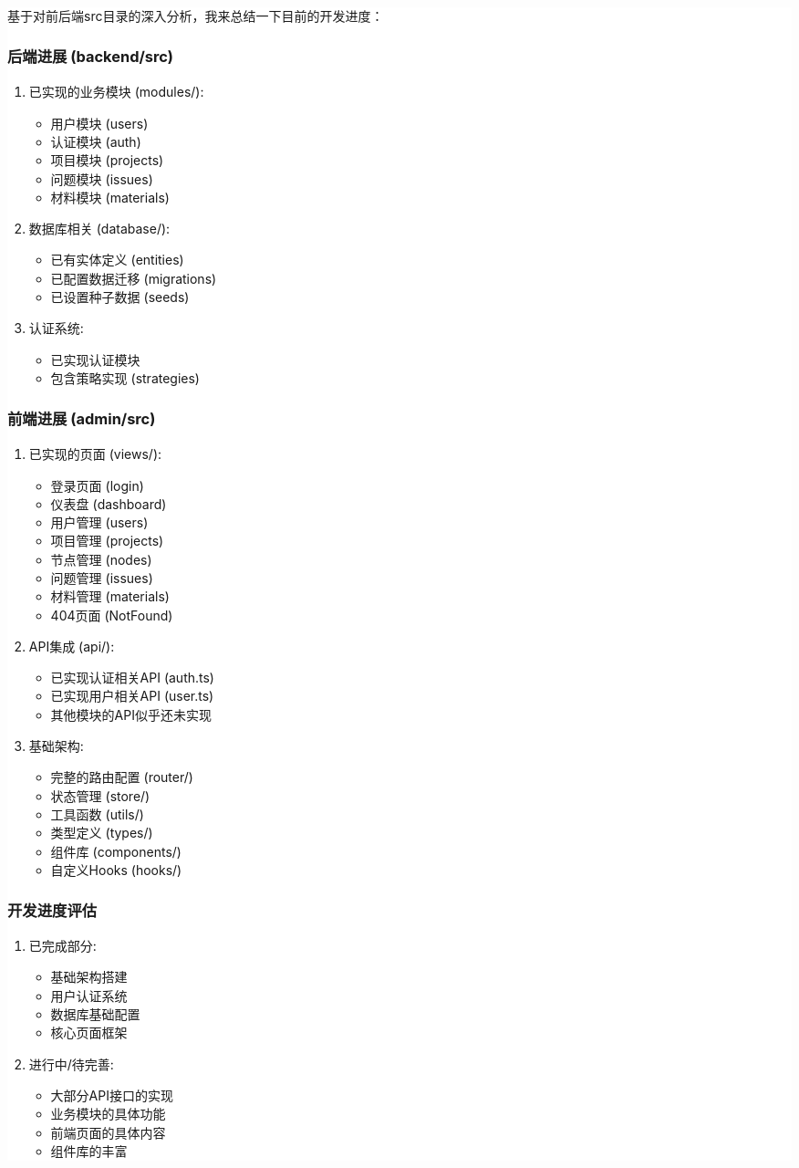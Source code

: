 基于对前后端src目录的深入分析，我来总结一下目前的开发进度：

### 后端进展 (backend/src)

1. 已实现的业务模块 (modules/):
   - 用户模块 (users)
   - 认证模块 (auth)
   - 项目模块 (projects)
   - 问题模块 (issues)
   - 材料模块 (materials)

2. 数据库相关 (database/):
   - 已有实体定义 (entities)
   - 已配置数据迁移 (migrations)
   - 已设置种子数据 (seeds)

3. 认证系统:
   - 已实现认证模块
   - 包含策略实现 (strategies)

### 前端进展 (admin/src)

1. 已实现的页面 (views/):
   - 登录页面 (login)
   - 仪表盘 (dashboard)
   - 用户管理 (users)
   - 项目管理 (projects)
   - 节点管理 (nodes)
   - 问题管理 (issues)
   - 材料管理 (materials)
   - 404页面 (NotFound)

2. API集成 (api/):
   - 已实现认证相关API (auth.ts)
   - 已实现用户相关API (user.ts)
   - 其他模块的API似乎还未实现

3. 基础架构:
   - 完整的路由配置 (router/)
   - 状态管理 (store/)
   - 工具函数 (utils/)
   - 类型定义 (types/)
   - 组件库 (components/)
   - 自定义Hooks (hooks/)

### 开发进度评估

1. 已完成部分:
   - 基础架构搭建
   - 用户认证系统
   - 数据库基础配置
   - 核心页面框架

2. 进行中/待完善:
   - 大部分API接口的实现
   - 业务模块的具体功能
   - 前端页面的具体内容
   - 组件库的丰富
